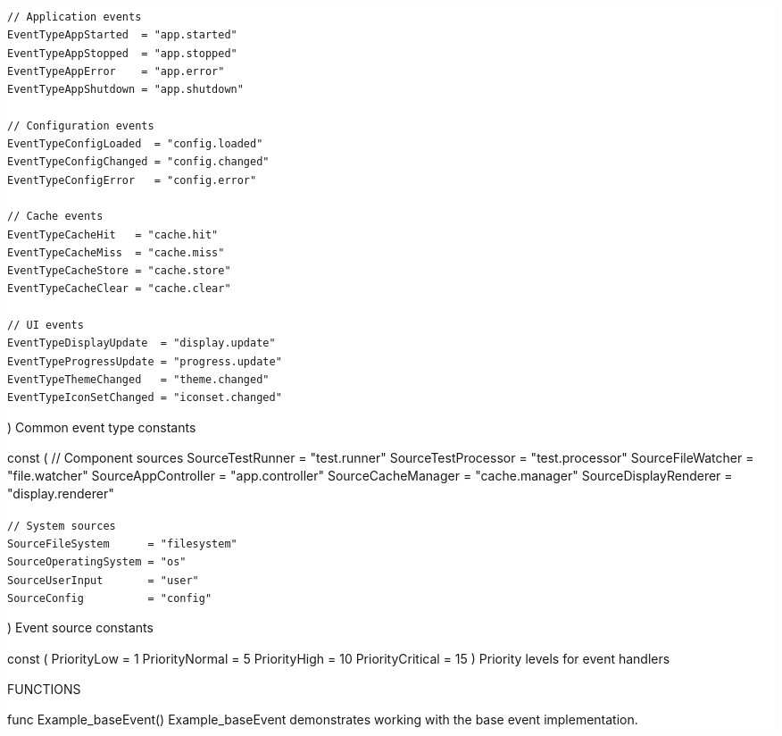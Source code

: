 	// Application events
	EventTypeAppStarted  = "app.started"
	EventTypeAppStopped  = "app.stopped"
	EventTypeAppError    = "app.error"
	EventTypeAppShutdown = "app.shutdown"

	// Configuration events
	EventTypeConfigLoaded  = "config.loaded"
	EventTypeConfigChanged = "config.changed"
	EventTypeConfigError   = "config.error"

	// Cache events
	EventTypeCacheHit   = "cache.hit"
	EventTypeCacheMiss  = "cache.miss"
	EventTypeCacheStore = "cache.store"
	EventTypeCacheClear = "cache.clear"

	// UI events
	EventTypeDisplayUpdate  = "display.update"
	EventTypeProgressUpdate = "progress.update"
	EventTypeThemeChanged   = "theme.changed"
	EventTypeIconSetChanged = "iconset.changed"
)
    Common event type constants

const (
	// Component sources
	SourceTestRunner      = "test.runner"
	SourceTestProcessor   = "test.processor"
	SourceFileWatcher     = "file.watcher"
	SourceAppController   = "app.controller"
	SourceCacheManager    = "cache.manager"
	SourceDisplayRenderer = "display.renderer"

	// System sources
	SourceFileSystem      = "filesystem"
	SourceOperatingSystem = "os"
	SourceUserInput       = "user"
	SourceConfig          = "config"
)
    Event source constants

const (
	PriorityLow      = 1
	PriorityNormal   = 5
	PriorityHigh     = 10
	PriorityCritical = 15
)
    Priority levels for event handlers


FUNCTIONS

func Example_baseEvent()
    Example_baseEvent demonstrates working with the base event implementation.
